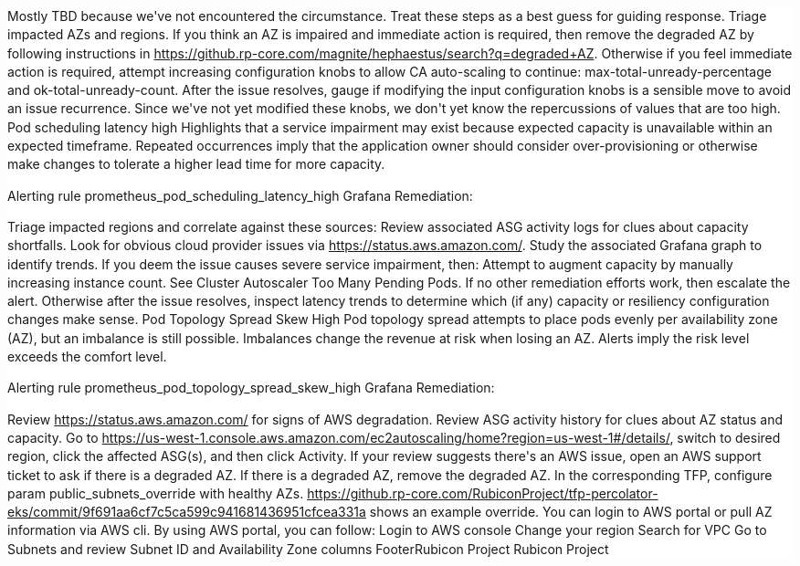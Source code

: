 Mostly TBD because we've not encountered the circumstance. Treat these steps as a best guess for guiding response.
Triage impacted AZs and regions.
If you think an AZ is impaired and immediate action is required, then remove the degraded AZ by following instructions in https://github.rp-core.com/magnite/hephaestus/search?q=degraded+AZ.
Otherwise if you feel immediate action is required, attempt increasing configuration knobs to allow CA auto-scaling to continue: max-total-unready-percentage and ok-total-unready-count.
After the issue resolves, gauge if modifying the input configuration knobs is a sensible move to avoid an issue recurrence. Since we've not yet modified these knobs, we don't yet know the repercussions of values that are too high.
Pod scheduling latency high
Highlights that a service impairment may exist because expected capacity is unavailable within an expected timeframe. Repeated occurrences imply that the application owner should consider over-provisioning or otherwise make changes to tolerate a higher lead time for more capacity.

Alerting rule prometheus_pod_scheduling_latency_high
Grafana
Remediation:

Triage impacted regions and correlate against these sources:
Review associated ASG activity logs for clues about capacity shortfalls.
Look for obvious cloud provider issues via https://status.aws.amazon.com/.
Study the associated Grafana graph to identify trends.
If you deem the issue causes severe service impairment, then:
Attempt to augment capacity by manually increasing instance count. See Cluster Autoscaler Too Many Pending Pods.
If no other remediation efforts work, then escalate the alert.
Otherwise after the issue resolves, inspect latency trends to determine which (if any) capacity or resiliency configuration changes make sense.
Pod Topology Spread Skew High
Pod topology spread attempts to place pods evenly per availability zone (AZ), but an imbalance is still possible. Imbalances change the revenue at risk when losing an AZ. Alerts imply the risk level exceeds the comfort level.

Alerting rule prometheus_pod_topology_spread_skew_high
Grafana
Remediation:

Review https://status.aws.amazon.com/ for signs of AWS degradation.
Review ASG activity history for clues about AZ status and capacity. Go to https://us-west-1.console.aws.amazon.com/ec2autoscaling/home?region=us-west-1#/details/, switch to desired region, click the affected ASG(s), and then click Activity.
If your review suggests there's an AWS issue, open an AWS support ticket to ask if there is a degraded AZ.
If there is a degraded AZ, remove the degraded AZ. In the corresponding TFP, configure param public_subnets_override with healthy AZs.
https://github.rp-core.com/RubiconProject/tfp-percolator-eks/commit/9f691aa6cf7c5ca599c941681436951cfcea331a shows an example override.
You can login to AWS portal or pull AZ information via AWS cli. By using AWS portal, you can follow:
Login to AWS console
Change your region
Search for VPC
Go to Subnets and review Subnet ID and Availability Zone columns
FooterRubicon Project
Rubicon Project
